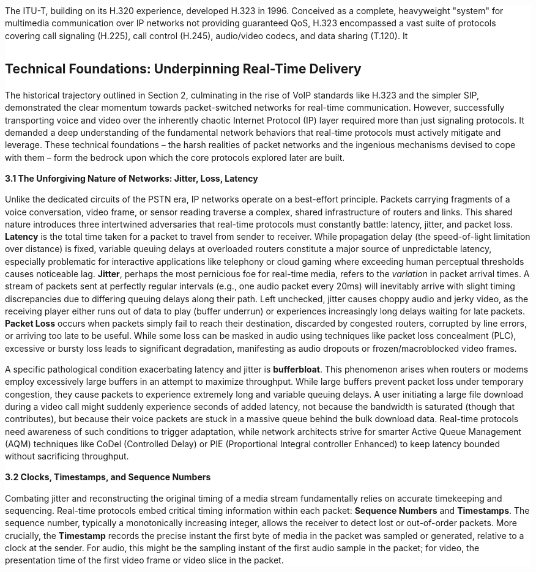The ITU-T, building on its H.320 experience, developed H.323 in 1996. Conceived as a complete, heavyweight "system" for multimedia communication over IP networks not providing guaranteed QoS, H.323 encompassed a vast suite of protocols covering call signaling (H.225), call control (H.245), audio/video codecs, and data sharing (T.120). It

## Technical Foundations: Underpinning Real-Time Delivery

The historical trajectory outlined in Section 2, culminating in the rise of VoIP standards like H.323 and the simpler SIP, demonstrated the clear momentum towards packet-switched networks for real-time communication. However, successfully transporting voice and video over the inherently chaotic Internet Protocol (IP) layer required more than just signaling protocols. It demanded a deep understanding of the fundamental network behaviors that real-time protocols must actively mitigate and leverage. These technical foundations – the harsh realities of packet networks and the ingenious mechanisms devised to cope with them – form the bedrock upon which the core protocols explored later are built.

**3.1 The Unforgiving Nature of Networks: Jitter, Loss, Latency**

Unlike the dedicated circuits of the PSTN era, IP networks operate on a best-effort principle. Packets carrying fragments of a voice conversation, video frame, or sensor reading traverse a complex, shared infrastructure of routers and links. This shared nature introduces three intertwined adversaries that real-time protocols must constantly battle: latency, jitter, and packet loss. **Latency** is the total time taken for a packet to travel from sender to receiver. While propagation delay (the speed-of-light limitation over distance) is fixed, variable queuing delays at overloaded routers constitute a major source of unpredictable latency, especially problematic for interactive applications like telephony or cloud gaming where exceeding human perceptual thresholds causes noticeable lag. **Jitter**, perhaps the most pernicious foe for real-time media, refers to the *variation* in packet arrival times. A stream of packets sent at perfectly regular intervals (e.g., one audio packet every 20ms) will inevitably arrive with slight timing discrepancies due to differing queuing delays along their path. Left unchecked, jitter causes choppy audio and jerky video, as the receiving player either runs out of data to play (buffer underrun) or experiences increasingly long delays waiting for late packets. **Packet Loss** occurs when packets simply fail to reach their destination, discarded by congested routers, corrupted by line errors, or arriving too late to be useful. While some loss can be masked in audio using techniques like packet loss concealment (PLC), excessive or bursty loss leads to significant degradation, manifesting as audio dropouts or frozen/macroblocked video frames.

A specific pathological condition exacerbating latency and jitter is **bufferbloat**. This phenomenon arises when routers or modems employ excessively large buffers in an attempt to maximize throughput. While large buffers prevent packet loss under temporary congestion, they cause packets to experience extremely long and variable queuing delays. A user initiating a large file download during a video call might suddenly experience seconds of added latency, not because the bandwidth is saturated (though that contributes), but because their voice packets are stuck in a massive queue behind the bulk download data. Real-time protocols need awareness of such conditions to trigger adaptation, while network architects strive for smarter Active Queue Management (AQM) techniques like CoDel (Controlled Delay) or PIE (Proportional Integral controller Enhanced) to keep latency bounded without sacrificing throughput.

**3.2 Clocks, Timestamps, and Sequence Numbers**

Combating jitter and reconstructing the original timing of a media stream fundamentally relies on accurate timekeeping and sequencing. Real-time protocols embed critical timing information within each packet: **Sequence Numbers** and **Timestamps**. The sequence number, typically a monotonically increasing integer, allows the receiver to detect lost or out-of-order packets. More crucially, the **Timestamp** records the precise instant the first byte of media in the packet was sampled or generated, relative to a clock at the sender. For audio, this might be the sampling instant of the first audio sample in the packet; for video, the presentation time of the first video frame or video slice in the packet.
